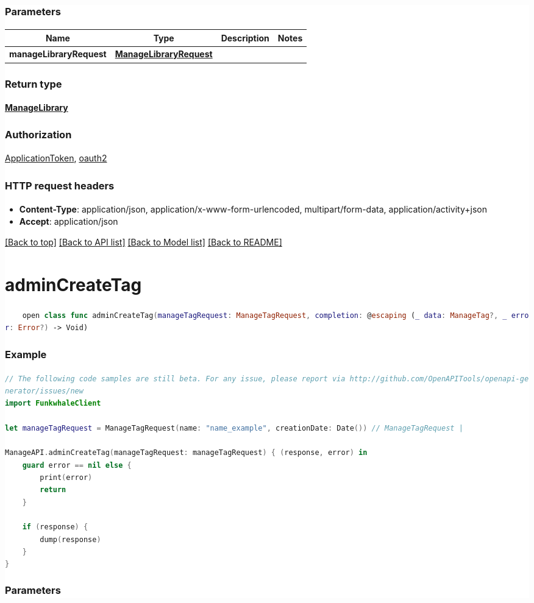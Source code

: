 ### Parameters

Name | Type | Description  | Notes
------------- | ------------- | ------------- | -------------
 **manageLibraryRequest** | [**ManageLibraryRequest**](ManageLibraryRequest.md) |  | 

### Return type

[**ManageLibrary**](ManageLibrary.md)

### Authorization

[ApplicationToken](../README.md#ApplicationToken), [oauth2](../README.md#oauth2)

### HTTP request headers

 - **Content-Type**: application/json, application/x-www-form-urlencoded, multipart/form-data, application/activity+json
 - **Accept**: application/json

[[Back to top]](#) [[Back to API list]](../README.md#documentation-for-api-endpoints) [[Back to Model list]](../README.md#documentation-for-models) [[Back to README]](../README.md)

# **adminCreateTag**
```swift
    open class func adminCreateTag(manageTagRequest: ManageTagRequest, completion: @escaping (_ data: ManageTag?, _ error: Error?) -> Void)
```



### Example
```swift
// The following code samples are still beta. For any issue, please report via http://github.com/OpenAPITools/openapi-generator/issues/new
import FunkwhaleClient

let manageTagRequest = ManageTagRequest(name: "name_example", creationDate: Date()) // ManageTagRequest | 

ManageAPI.adminCreateTag(manageTagRequest: manageTagRequest) { (response, error) in
    guard error == nil else {
        print(error)
        return
    }

    if (response) {
        dump(response)
    }
}
```

### Parameters
